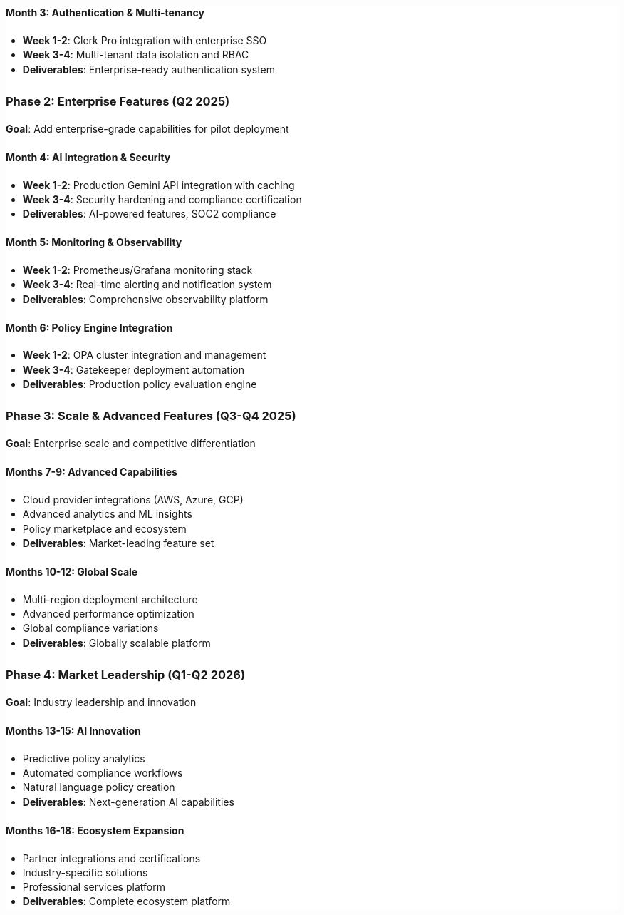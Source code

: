 #### Month 3: Authentication & Multi-tenancy
- **Week 1-2**: Clerk Pro integration with enterprise SSO
- **Week 3-4**: Multi-tenant data isolation and RBAC
- **Deliverables**: Enterprise-ready authentication system

### Phase 2: Enterprise Features (Q2 2025)
**Goal**: Add enterprise-grade capabilities for pilot deployment

#### Month 4: AI Integration & Security
- **Week 1-2**: Production Gemini API integration with caching
- **Week 3-4**: Security hardening and compliance certification
- **Deliverables**: AI-powered features, SOC2 compliance

#### Month 5: Monitoring & Observability
- **Week 1-2**: Prometheus/Grafana monitoring stack
- **Week 3-4**: Real-time alerting and notification system
- **Deliverables**: Comprehensive observability platform

#### Month 6: Policy Engine Integration
- **Week 1-2**: OPA cluster integration and management
- **Week 3-4**: Gatekeeper deployment automation
- **Deliverables**: Production policy evaluation engine

### Phase 3: Scale & Advanced Features (Q3-Q4 2025)
**Goal**: Enterprise scale and competitive differentiation

#### Months 7-9: Advanced Capabilities
- Cloud provider integrations (AWS, Azure, GCP)
- Advanced analytics and ML insights
- Policy marketplace and ecosystem
- **Deliverables**: Market-leading feature set

#### Months 10-12: Global Scale
- Multi-region deployment architecture
- Advanced performance optimization
- Global compliance variations
- **Deliverables**: Globally scalable platform

### Phase 4: Market Leadership (Q1-Q2 2026)
**Goal**: Industry leadership and innovation

#### Months 13-15: AI Innovation
- Predictive policy analytics
- Automated compliance workflows
- Natural language policy creation
- **Deliverables**: Next-generation AI capabilities

#### Months 16-18: Ecosystem Expansion
- Partner integrations and certifications
- Industry-specific solutions
- Professional services platform
- **Deliverables**: Complete ecosystem platform